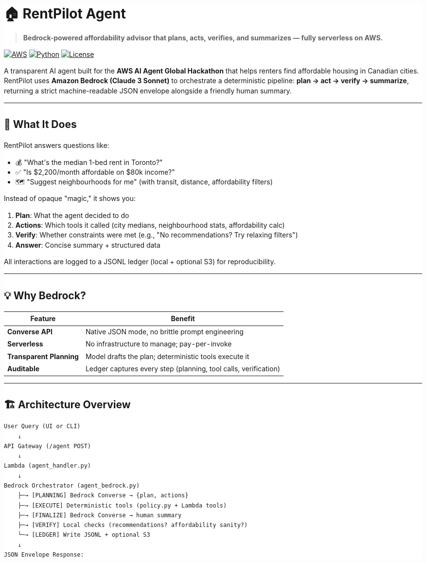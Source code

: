 # 🏠 RentPilot Agent

> **Bedrock-powered affordability advisor that plans, acts, verifies, and summarizes — fully serverless on AWS.**

[![AWS](https://img.shields.io/badge/AWS-Bedrock%20%7C%20Lambda%20%7C%20API%20Gateway-orange?logo=amazonaws)](https://aws.amazon.com/bedrock/)
[![Python](https://img.shields.io/badge/Python-3.11%2B-blue?logo=python)](https://www.python.org/)
[![License](https://img.shields.io/badge/License-MIT-green.svg)](LICENSE)

A transparent AI agent built for the **AWS AI Agent Global Hackathon** that helps renters find affordable housing in Canadian cities. RentPilot uses **Amazon Bedrock (Claude 3 Sonnet)** to orchestrate a deterministic pipeline: **plan → act → verify → summarize**, returning a strict machine-readable JSON envelope alongside a friendly human summary.

---

## 🎯 What It Does

RentPilot answers questions like:
- 💰 "What's the median 1-bed rent in Toronto?"
- ✅ "Is $2,200/month affordable on $80k income?"
- 🗺️ "Suggest neighbourhoods for me" (with transit, distance, affordability filters)

Instead of opaque "magic," it shows you:
1. **Plan**: What the agent decided to do
2. **Actions**: Which tools it called (city medians, neighbourhood stats, affordability calc)
3. **Verify**: Whether constraints were met (e.g., "No recommendations? Try relaxing filters")
4. **Answer**: Concise summary + structured data

All interactions are logged to a JSONL ledger (local + optional S3) for reproducibility.

---

## 💡 Why Bedrock?

| Feature | Benefit |
|---------|---------|
| **Converse API** | Native JSON mode, no brittle prompt engineering |
| **Serverless** | No infrastructure to manage; pay-per-invoke |
| **Transparent Planning** | Model drafts the plan; deterministic tools execute it |
| **Auditable** | Ledger captures every step (planning, tool calls, verification) |

---

## 🏗️ Architecture Overview

```
User Query (UI or CLI)
    ↓
API Gateway (/agent POST)
    ↓
Lambda (agent_handler.py)
    ↓
Bedrock Orchestrator (agent_bedrock.py)
    ├─→ [PLANNING] Bedrock Converse → {plan, actions}
    ├─→ [EXECUTE] Deterministic tools (policy.py + Lambda tools)
    ├─→ [FINALIZE] Bedrock Converse → human summary
    ├─→ [VERIFY] Local checks (recommendations? affordability sanity?)
    └─→ [LEDGER] Write JSONL + optional S3
    ↓
JSON Envelope Response:
```